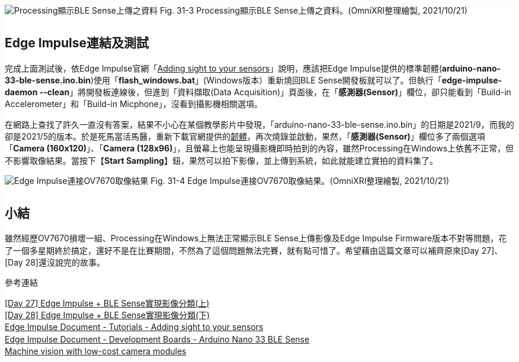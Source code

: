 ![Processing顯示BLE Sense上傳之資料](https://1.bp.blogspot.com/-cv-BjIgl3r8/YXGIx9WJkuI/AAAAAAAAE70/rDW7xbA5GDIYNb_hGyluOwK-DAHpzzeUgCLcBGAsYHQ/s1660/iThome_Day_31_Fig_03.jpg)
Fig. 31-3 Processing顯示BLE Sense上傳之資料。(OmniXRI整理繪製, 2021/10/21)

## Edge Impulse連結及測試

完成上面測試後，依Edge Impulse官網「[Adding sight to your sensors](https://docs.edgeimpulse.com/docs/image-classification)」說明，應該把Edge Impulse提供的標準韌體(**arduino-nano-33-ble-sense.ino.bin**)使用「**flash_windows.bat**」(Windows版本）重新燒回BLE Sense開發板就可以了。但執行「**edge-impulse-daemon --clean**」將開發板連線後，但進到「資料擷取(Data Acquisition)」頁面後，在「**感測器(Sensor)**」欄位，卻只能看到「Build-in Accelerometer」和「Build-in Micphone」，沒看到攝影機相關選項。

在網路上查找了許久一直沒有答案，結果不小心在某個教學影片中發現，「arduino-nano-33-ble-sense.ino.bin」的日期是2021/9，而我的卻是2021/5的版本。於是死馬當活馬醫，重新下載官網提供的[韌體](https://cdn.edgeimpulse.com/firmware/arduino-nano-33-ble-sense.zip)，再次燒錄並啟動，果然，「**感測器(Sensor)**」欄位多了兩個選項「**Camera (160x120)**」、「**Camera (128x96)**」，且螢幕上也能呈現攝影機即時拍到的內容，雖然Processing在Windows上依舊不正常，但不影響取像結果。當按下【**Start Sampling**】鈕，果然可以拍下影像，並上傳到系統，如此就能建立實拍的資料集了。

![Edge Impulse連接OV7670取像結果](https://1.bp.blogspot.com/-lyhYTCVo5zA/YXGSSWg7H5I/AAAAAAAAE78/lxFrvWosT6gJUgOrGxGCvrWtSIa9Diw7wCLcBGAsYHQ/s1658/iThome_Day_31_Fig_04.jpg)
Fig. 31-4 Edge Impulse連接OV7670取像結果。(OmniXRI整理繪製, 2021/10/21)

## 小結

雖然經歷OV7670損壞一組、Processing在Windows上無法正常顯示BLE Sense上傳影像及Edge Impulse Firmware版本不對等問題，花了一個多星期終於搞定，還好不是在比賽期間，不然為了這個問題無法完賽，就有點可惜了。希望藉由這篇文章可以補齊原來[Day 27]、[Day 28]還沒說完的故事。

參考連結

[[Day 27] Edge Impulse + BLE Sense實現影像分類(上)](https://ithelp.ithome.com.tw/articles/10279267)  
[[Day 28] Edge Impulse + BLE Sense實現影像分類(下)](https://ithelp.ithome.com.tw/articles/10279268)  
[Edge Impulse Document - Tutorials - Adding sight to your sensors](https://docs.edgeimpulse.com/docs/image-classification)  
[Edge Impulse Document - Development Boards - Arduino Nano 33 BLE Sense](https://docs.edgeimpulse.com/docs/arduino-nano-33-ble-sense)  
[Machine vision with low-cost camera modules](https://blog.arduino.cc/2020/06/24/machine-vision-with-low-cost-camera-modules/)  
